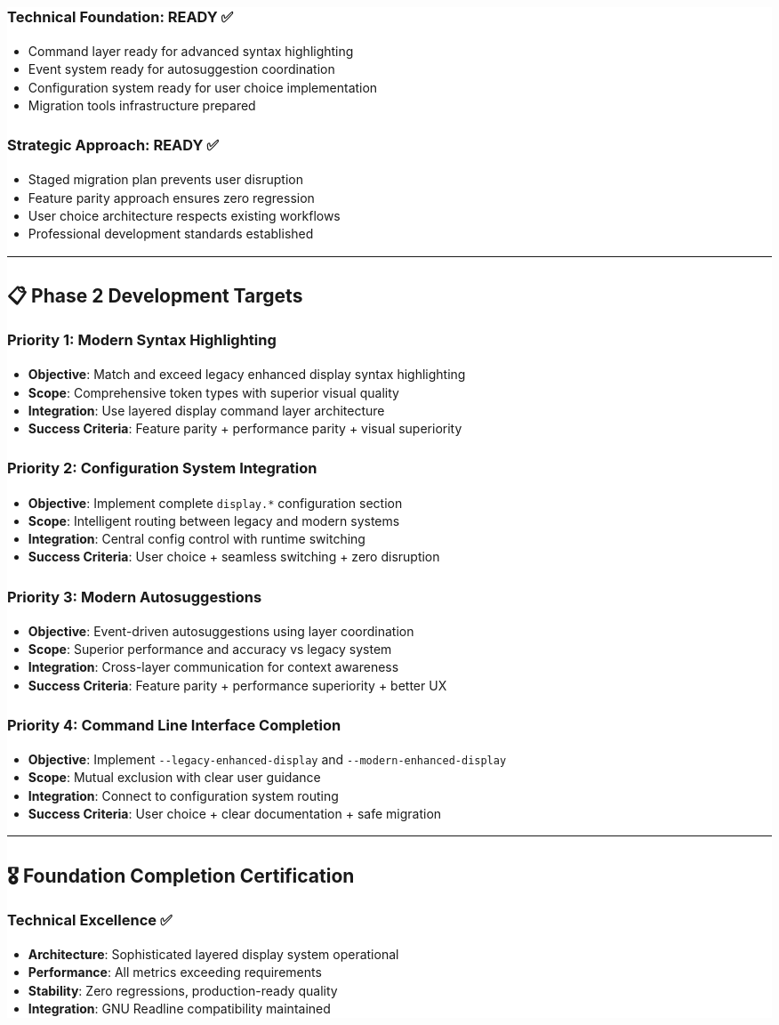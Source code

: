 ### Technical Foundation: READY ✅
- Command layer ready for advanced syntax highlighting
- Event system ready for autosuggestion coordination
- Configuration system ready for user choice implementation
- Migration tools infrastructure prepared

### Strategic Approach: READY ✅
- Staged migration plan prevents user disruption
- Feature parity approach ensures zero regression
- User choice architecture respects existing workflows
- Professional development standards established

---

## 📋 Phase 2 Development Targets

### Priority 1: Modern Syntax Highlighting
- **Objective**: Match and exceed legacy enhanced display syntax highlighting
- **Scope**: Comprehensive token types with superior visual quality
- **Integration**: Use layered display command layer architecture
- **Success Criteria**: Feature parity + performance parity + visual superiority

### Priority 2: Configuration System Integration  
- **Objective**: Implement complete `display.*` configuration section
- **Scope**: Intelligent routing between legacy and modern systems
- **Integration**: Central config control with runtime switching
- **Success Criteria**: User choice + seamless switching + zero disruption

### Priority 3: Modern Autosuggestions
- **Objective**: Event-driven autosuggestions using layer coordination
- **Scope**: Superior performance and accuracy vs legacy system
- **Integration**: Cross-layer communication for context awareness
- **Success Criteria**: Feature parity + performance superiority + better UX

### Priority 4: Command Line Interface Completion
- **Objective**: Implement `--legacy-enhanced-display` and `--modern-enhanced-display`
- **Scope**: Mutual exclusion with clear user guidance
- **Integration**: Connect to configuration system routing
- **Success Criteria**: User choice + clear documentation + safe migration

---

## 🎖️ Foundation Completion Certification

### Technical Excellence ✅
- **Architecture**: Sophisticated layered display system operational
- **Performance**: All metrics exceeding requirements  
- **Stability**: Zero regressions, production-ready quality
- **Integration**: GNU Readline compatibility maintained
